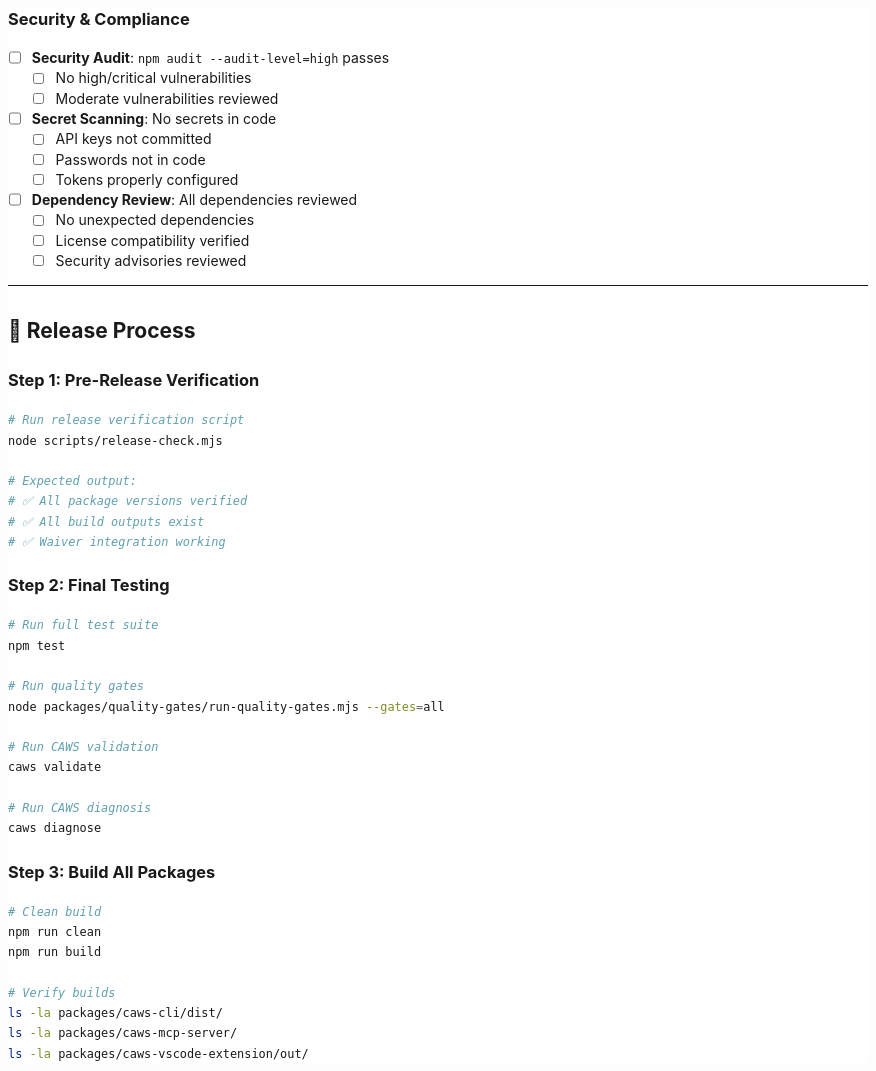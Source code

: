 ### Security & Compliance

- [ ] **Security Audit**: `npm audit --audit-level=high` passes
  - [ ] No high/critical vulnerabilities
  - [ ] Moderate vulnerabilities reviewed

- [ ] **Secret Scanning**: No secrets in code
  - [ ] API keys not committed
  - [ ] Passwords not in code
  - [ ] Tokens properly configured

- [ ] **Dependency Review**: All dependencies reviewed
  - [ ] No unexpected dependencies
  - [ ] License compatibility verified
  - [ ] Security advisories reviewed

---

## 🚀 Release Process

### Step 1: Pre-Release Verification

```bash
# Run release verification script
node scripts/release-check.mjs

# Expected output:
# ✅ All package versions verified
# ✅ All build outputs exist
# ✅ Waiver integration working
```

### Step 2: Final Testing

```bash
# Run full test suite
npm test

# Run quality gates
node packages/quality-gates/run-quality-gates.mjs --gates=all

# Run CAWS validation
caws validate

# Run CAWS diagnosis
caws diagnose
```

### Step 3: Build All Packages

```bash
# Clean build
npm run clean
npm run build

# Verify builds
ls -la packages/caws-cli/dist/
ls -la packages/caws-mcp-server/
ls -la packages/caws-vscode-extension/out/
```

